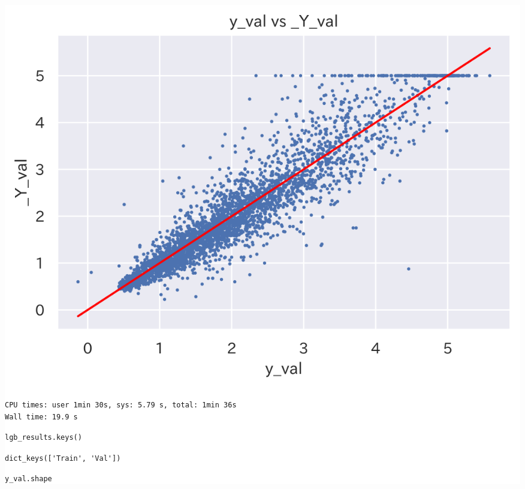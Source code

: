 ![svg](014_nb_files/014_nb_25_14.svg)
    


    CPU times: user 1min 30s, sys: 5.79 s, total: 1min 36s
    Wall time: 19.9 s



```python
lgb_results.keys()
```




    dict_keys(['Train', 'Val'])




```python
y_val.shape
```


